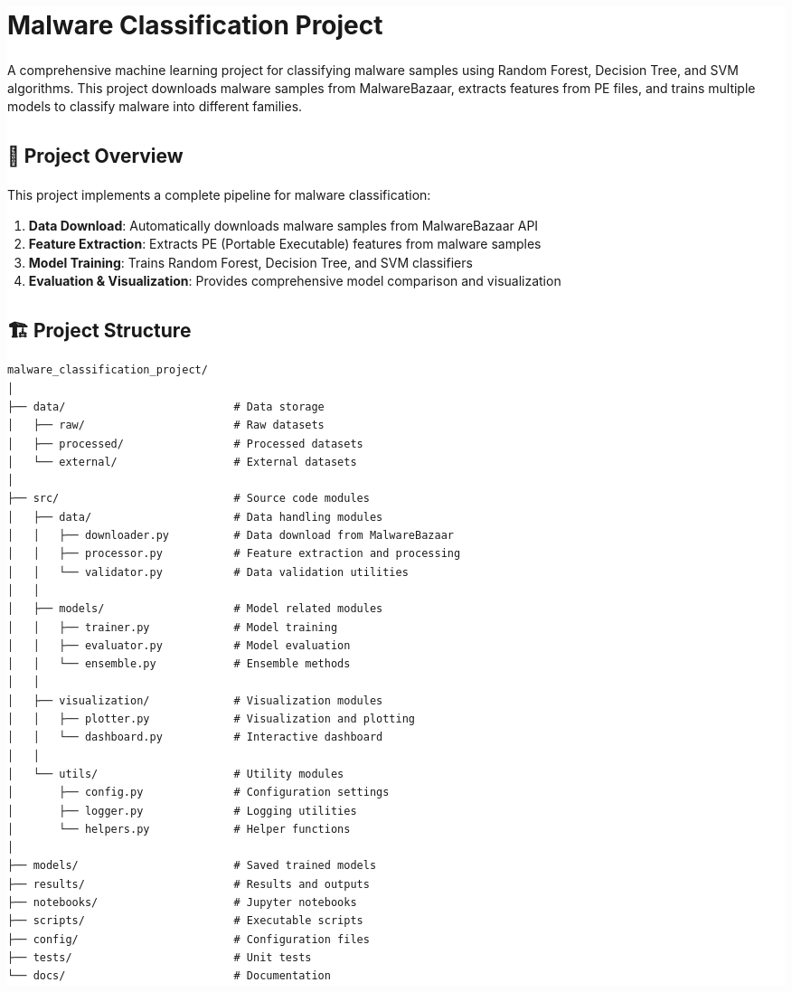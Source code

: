 # Malware Classification Project

A comprehensive machine learning project for classifying malware samples using Random Forest, Decision Tree, and SVM algorithms. This project downloads malware samples from MalwareBazaar, extracts features from PE files, and trains multiple models to classify malware into different families.

## 🎯 Project Overview

This project implements a complete pipeline for malware classification:

1. **Data Download**: Automatically downloads malware samples from MalwareBazaar API
2. **Feature Extraction**: Extracts PE (Portable Executable) features from malware samples
3. **Model Training**: Trains Random Forest, Decision Tree, and SVM classifiers
4. **Evaluation & Visualization**: Provides comprehensive model comparison and visualization

## 🏗️ Project Structure

```
malware_classification_project/
│
├── data/                          # Data storage
│   ├── raw/                       # Raw datasets
│   ├── processed/                 # Processed datasets
│   └── external/                  # External datasets
│
├── src/                           # Source code modules
│   ├── data/                      # Data handling modules
│   │   ├── downloader.py          # Data download from MalwareBazaar
│   │   ├── processor.py           # Feature extraction and processing
│   │   └── validator.py           # Data validation utilities
│   │
│   ├── models/                    # Model related modules
│   │   ├── trainer.py             # Model training
│   │   ├── evaluator.py           # Model evaluation
│   │   └── ensemble.py            # Ensemble methods
│   │
│   ├── visualization/             # Visualization modules
│   │   ├── plotter.py             # Visualization and plotting
│   │   └── dashboard.py           # Interactive dashboard
│   │
│   └── utils/                     # Utility modules
│       ├── config.py              # Configuration settings
│       ├── logger.py              # Logging utilities
│       └── helpers.py             # Helper functions
│
├── models/                        # Saved trained models
├── results/                       # Results and outputs
├── notebooks/                     # Jupyter notebooks
├── scripts/                       # Executable scripts
├── config/                        # Configuration files
├── tests/                         # Unit tests
└── docs/                          # Documentation
```
